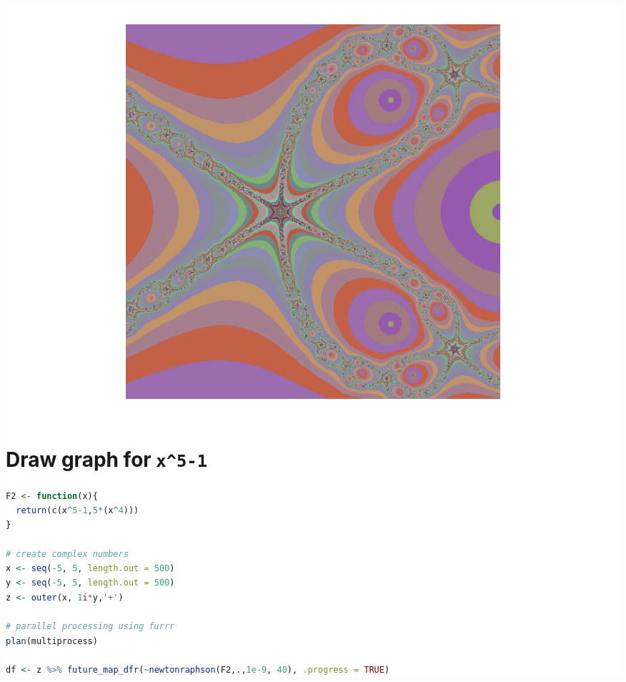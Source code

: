 <img src="README_files/figure-gfm/unnamed-chunk-6-4.png" style="display: block; margin: auto;" />

# Draw graph for `x^5-1`

```r
F2 <- function(x){
  return(c(x^5-1,5*(x^4)))
}

# create complex numbers
x <- seq(-5, 5, length.out = 500)
y <- seq(-5, 5, length.out = 500)
z <- outer(x, 1i*y,'+')

# parallel processing using furrr
plan(multiprocess)

df <- z %>% future_map_dfr(~newtonraphson(F2,.,1e-9, 40), .progress = TRUE)
```
